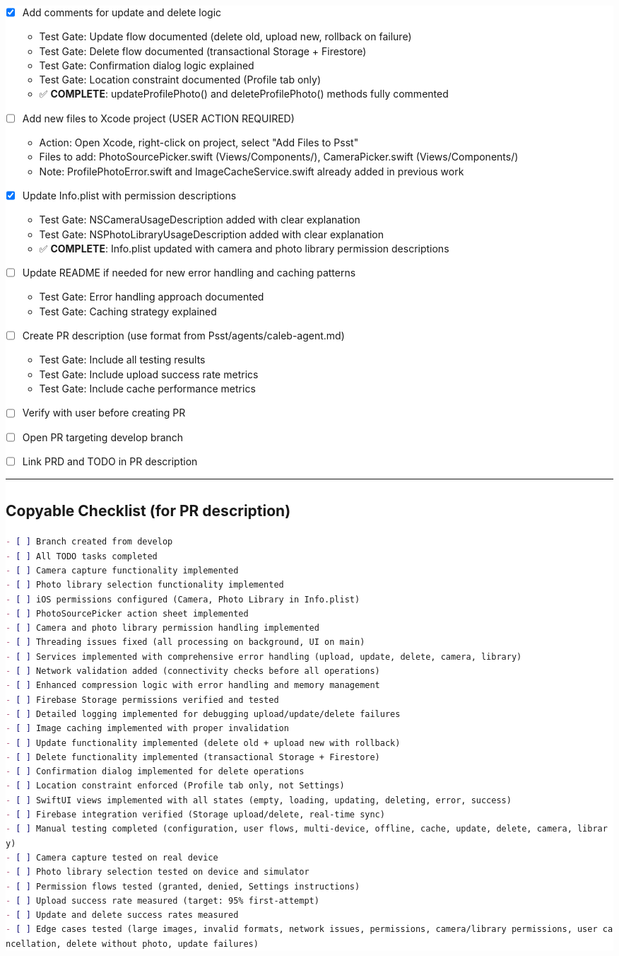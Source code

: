 - [x] Add comments for update and delete logic
  - Test Gate: Update flow documented (delete old, upload new, rollback on failure)
  - Test Gate: Delete flow documented (transactional Storage + Firestore)
  - Test Gate: Confirmation dialog logic explained
  - Test Gate: Location constraint documented (Profile tab only)
  - ✅ **COMPLETE**: updateProfilePhoto() and deleteProfilePhoto() methods fully commented
  
- [ ] Add new files to Xcode project (USER ACTION REQUIRED)
  - Action: Open Xcode, right-click on project, select "Add Files to Psst"
  - Files to add: PhotoSourcePicker.swift (Views/Components/), CameraPicker.swift (Views/Components/)
  - Note: ProfilePhotoError.swift and ImageCacheService.swift already added in previous work
  
- [x] Update Info.plist with permission descriptions
  - Test Gate: NSCameraUsageDescription added with clear explanation
  - Test Gate: NSPhotoLibraryUsageDescription added with clear explanation
  - ✅ **COMPLETE**: Info.plist updated with camera and photo library permission descriptions
  
- [ ] Update README if needed for new error handling and caching patterns
  - Test Gate: Error handling approach documented
  - Test Gate: Caching strategy explained
  
- [ ] Create PR description (use format from Psst/agents/caleb-agent.md)
  - Test Gate: Include all testing results
  - Test Gate: Include upload success rate metrics
  - Test Gate: Include cache performance metrics
  
- [ ] Verify with user before creating PR
- [ ] Open PR targeting develop branch
- [ ] Link PRD and TODO in PR description

---

## Copyable Checklist (for PR description)

```markdown
- [ ] Branch created from develop
- [ ] All TODO tasks completed
- [ ] Camera capture functionality implemented
- [ ] Photo library selection functionality implemented
- [ ] iOS permissions configured (Camera, Photo Library in Info.plist)
- [ ] PhotoSourcePicker action sheet implemented
- [ ] Camera and photo library permission handling implemented
- [ ] Threading issues fixed (all processing on background, UI on main)
- [ ] Services implemented with comprehensive error handling (upload, update, delete, camera, library)
- [ ] Network validation added (connectivity checks before all operations)
- [ ] Enhanced compression logic with error handling and memory management
- [ ] Firebase Storage permissions verified and tested
- [ ] Detailed logging implemented for debugging upload/update/delete failures
- [ ] Image caching implemented with proper invalidation
- [ ] Update functionality implemented (delete old + upload new with rollback)
- [ ] Delete functionality implemented (transactional Storage + Firestore)
- [ ] Confirmation dialog implemented for delete operations
- [ ] Location constraint enforced (Profile tab only, not Settings)
- [ ] SwiftUI views implemented with all states (empty, loading, updating, deleting, error, success)
- [ ] Firebase integration verified (Storage upload/delete, real-time sync)
- [ ] Manual testing completed (configuration, user flows, multi-device, offline, cache, update, delete, camera, library)
- [ ] Camera capture tested on real device
- [ ] Photo library selection tested on device and simulator
- [ ] Permission flows tested (granted, denied, Settings instructions)
- [ ] Upload success rate measured (target: 95% first-attempt)
- [ ] Update and delete success rates measured
- [ ] Edge cases tested (large images, invalid formats, network issues, permissions, camera/library permissions, user cancellation, delete without photo, update failures)
```